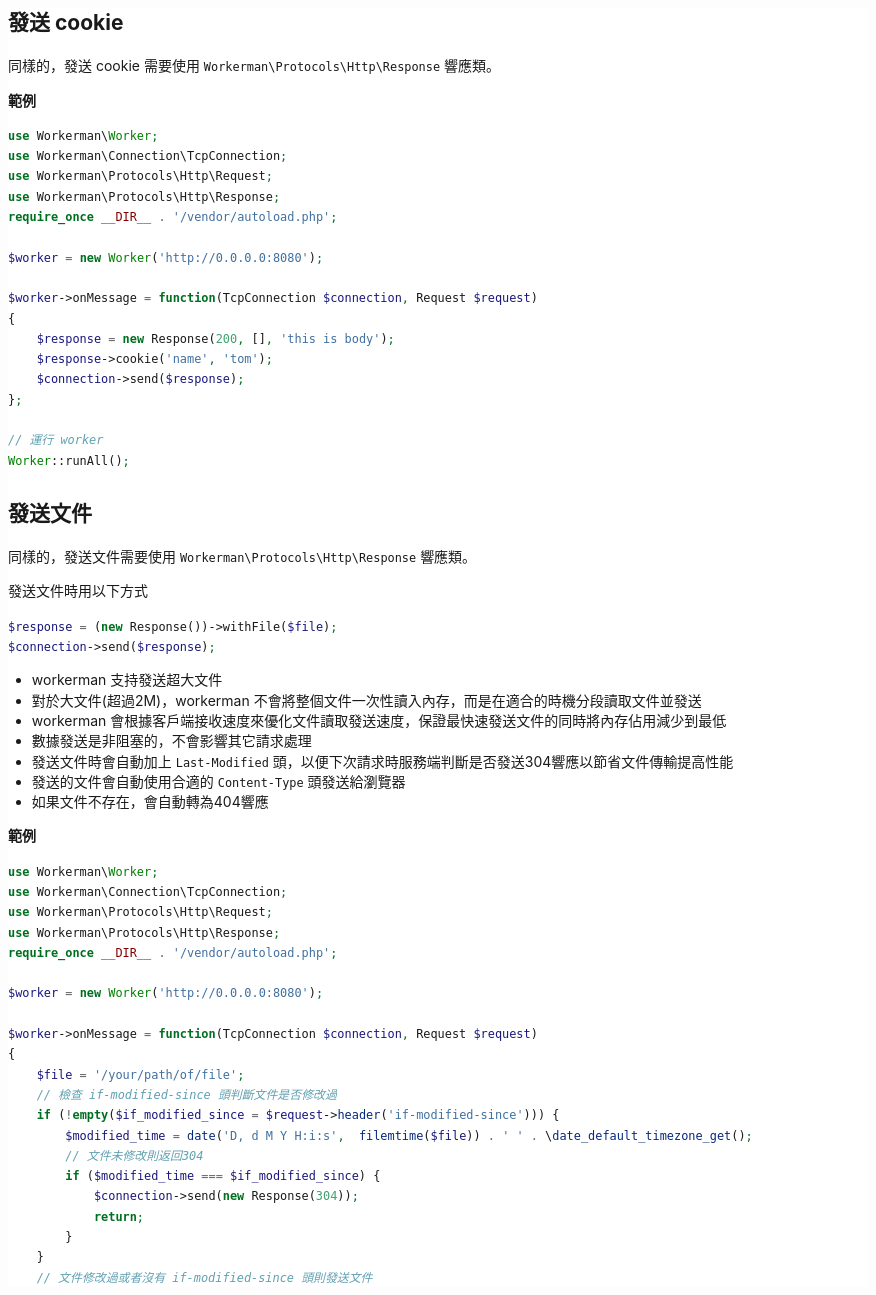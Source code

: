 ## 發送 cookie
同樣的，發送 cookie 需要使用 `Workerman\Protocols\Http\Response` 響應類。

**範例**
```php
use Workerman\Worker;
use Workerman\Connection\TcpConnection;
use Workerman\Protocols\Http\Request;
use Workerman\Protocols\Http\Response;
require_once __DIR__ . '/vendor/autoload.php';

$worker = new Worker('http://0.0.0.0:8080');

$worker->onMessage = function(TcpConnection $connection, Request $request)
{
    $response = new Response(200, [], 'this is body');
    $response->cookie('name', 'tom');
    $connection->send($response);
};

// 運行 worker
Worker::runAll();
```

## 發送文件
同樣的，發送文件需要使用 `Workerman\Protocols\Http\Response` 響應類。

發送文件時用以下方式
```php
$response = (new Response())->withFile($file);
$connection->send($response);
```
- workerman 支持發送超大文件
- 對於大文件(超過2M)，workerman 不會將整個文件一次性讀入內存，而是在適合的時機分段讀取文件並發送
- workerman 會根據客戶端接收速度來優化文件讀取發送速度，保證最快速發送文件的同時將內存佔用減少到最低
- 數據發送是非阻塞的，不會影響其它請求處理
- 發送文件時會自動加上 `Last-Modified` 頭，以便下次請求時服務端判斷是否發送304響應以節省文件傳輸提高性能
- 發送的文件會自動使用合適的 `Content-Type` 頭發送給瀏覽器
- 如果文件不存在，會自動轉為404響應

**範例**
```php
use Workerman\Worker;
use Workerman\Connection\TcpConnection;
use Workerman\Protocols\Http\Request;
use Workerman\Protocols\Http\Response;
require_once __DIR__ . '/vendor/autoload.php';

$worker = new Worker('http://0.0.0.0:8080');

$worker->onMessage = function(TcpConnection $connection, Request $request)
{
    $file = '/your/path/of/file';
    // 檢查 if-modified-since 頭判斷文件是否修改過
    if (!empty($if_modified_since = $request->header('if-modified-since'))) {
        $modified_time = date('D, d M Y H:i:s',  filemtime($file)) . ' ' . \date_default_timezone_get();
        // 文件未修改則返回304
        if ($modified_time === $if_modified_since) {
            $connection->send(new Response(304));
            return;
        }
    }
    // 文件修改過或者沒有 if-modified-since 頭則發送文件
```